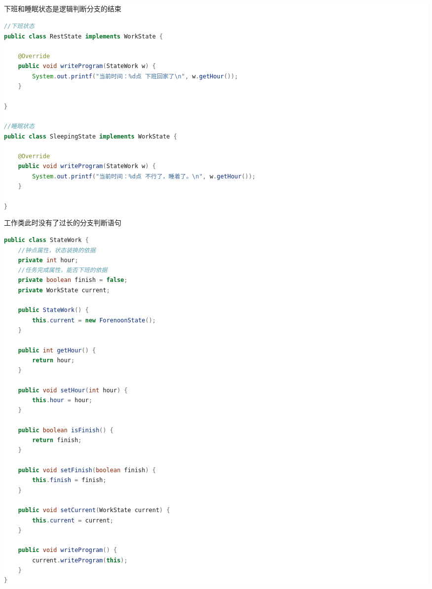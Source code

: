 下班和睡眠状态是逻辑判断分支的结束

```java
//下班状态
public class RestState implements WorkState {

	@Override
	public void writeProgram(StateWork w) {
		System.out.printf("当前时间：%d点 下班回家了\n", w.getHour());
	}

}

//睡眠状态
public class SleepingState implements WorkState {
	
	@Override
	public void writeProgram(StateWork w) {
		System.out.printf("当前时间：%d点 不行了，睡着了。\n", w.getHour());
	}
	
}
```

工作类此时没有了过长的分支判断语句

```java
public class StateWork {
	//钟点属性，状态装换的依据
	private int hour;
	//任务完成属性，能否下班的依据
	private boolean finish = false;
	private WorkState current;

	public StateWork() {
		this.current = new ForenoonState();
	}

	public int getHour() {
		return hour;
	}

	public void setHour(int hour) {
		this.hour = hour;
	}

	public boolean isFinish() {
		return finish;
	}

	public void setFinish(boolean finish) {
		this.finish = finish;
	}

	public void setCurrent(WorkState current) {
		this.current = current;
	}
	
	public void writeProgram() {
		current.writeProgram(this);
	}
}
```
